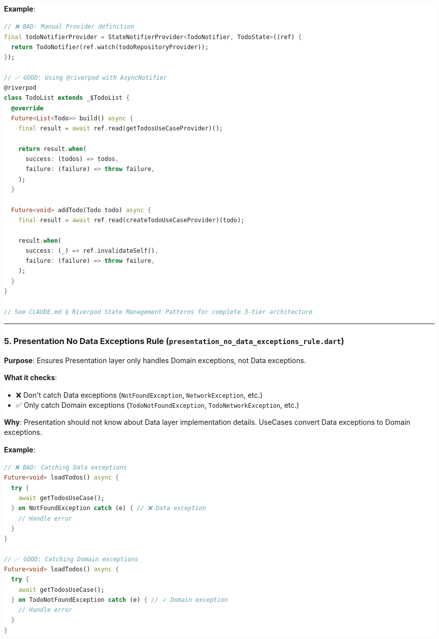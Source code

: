 **Example**:
```dart
// ❌ BAD: Manual Provider definition
final todoNotifierProvider = StateNotifierProvider<TodoNotifier, TodoState>((ref) {
  return TodoNotifier(ref.watch(todoRepositoryProvider));
});

// ✅ GOOD: Using @riverpod with AsyncNotifier
@riverpod
class TodoList extends _$TodoList {
  @override
  Future<List<Todo>> build() async {
    final result = await ref.read(getTodosUseCaseProvider)();

    return result.when(
      success: (todos) => todos,
      failure: (failure) => throw failure,
    );
  }

  Future<void> addTodo(Todo todo) async {
    final result = await ref.read(createTodoUseCaseProvider)(todo);

    result.when(
      success: (_) => ref.invalidateSelf(),
      failure: (failure) => throw failure,
    );
  }
}

// See CLAUDE.md § Riverpod State Management Patterns for complete 3-tier architecture
```

---

### 5. Presentation No Data Exceptions Rule (`presentation_no_data_exceptions_rule.dart`)
**Purpose**: Ensures Presentation layer only handles Domain exceptions, not Data exceptions.

**What it checks**:
- ❌ Don't catch Data exceptions (`NotFoundException`, `NetworkException`, etc.)
- ✅ Only catch Domain exceptions (`TodoNotFoundException`, `TodoNetworkException`, etc.)

**Why**: Presentation should not know about Data layer implementation details. UseCases convert Data exceptions to Domain exceptions.

**Example**:
```dart
// ❌ BAD: Catching Data exceptions
Future<void> loadTodos() async {
  try {
    await getTodosUseCase();
  } on NotFoundException catch (e) { // ❌ Data exception
    // Handle error
  }
}

// ✅ GOOD: Catching Domain exceptions
Future<void> loadTodos() async {
  try {
    await getTodosUseCase();
  } on TodoNotFoundException catch (e) { // ✓ Domain exception
    // Handle error
  }
}
```